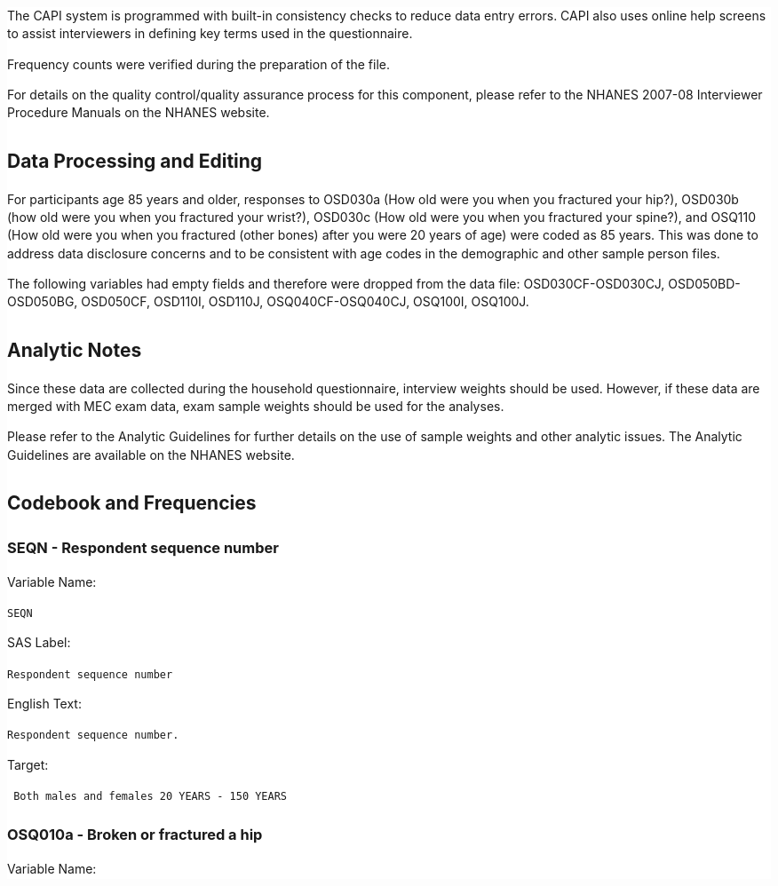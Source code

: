 The CAPI system is programmed with built-in consistency checks to reduce data
entry errors. CAPI also uses online help screens to assist interviewers in
defining key terms used in the questionnaire.

Frequency counts were verified during the preparation of the file.

For details on the quality control/quality assurance process for this
component, please refer to the NHANES 2007-08 Interviewer Procedure Manuals on
the NHANES website.

## Data Processing and Editing

For participants age 85 years and older, responses to OSD030a (How old were
you when you fractured your hip?), OSD030b (how old were you when you
fractured your wrist?), OSD030c (How old were you when you fractured your
spine?), and OSQ110 (How old were you when you fractured (other bones) after
you were 20 years of age) were coded as 85 years. This was done to address
data disclosure concerns and to be consistent with age codes in the
demographic and other sample person files.

The following variables had empty fields and therefore were dropped from the
data file: OSD030CF-OSD030CJ, OSD050BD-OSD050BG, OSD050CF, OSD110I, OSD110J,
OSQ040CF-OSQ040CJ, OSQ100I, OSQ100J.

## Analytic Notes

Since these data are collected during the household questionnaire, interview
weights should be used. However, if these data are merged with MEC exam data,
exam sample weights should be used for the analyses.

Please refer to the Analytic Guidelines for further details on the use of
sample weights and other analytic issues. The Analytic Guidelines are
available on the NHANES website.

## Codebook and Frequencies

### SEQN - Respondent sequence number

Variable Name:

    SEQN
SAS Label:

    Respondent sequence number
English Text:

    Respondent sequence number.
Target:

     Both males and females 20 YEARS - 150 YEARS

### OSQ010a - Broken or fractured a hip

Variable Name:
